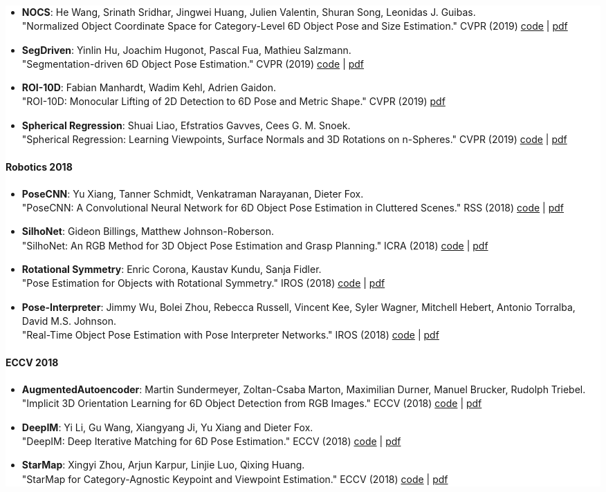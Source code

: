 * **NOCS**: He Wang, Srinath Sridhar, Jingwei Huang, Julien Valentin, Shuran Song, Leonidas J. Guibas. \
"Normalized Object Coordinate Space for Category-Level 6D Object Pose and Size Estimation." CVPR (2019)
[code](https://github.com/hughw19/NOCS_CVPR2019) | [pdf](https://arxiv.org/abs/1901.02970)

* **SegDriven**: Yinlin Hu, Joachim Hugonot, Pascal Fua, Mathieu Salzmann. \
"Segmentation-driven 6D Object Pose Estimation." CVPR (2019)
[code](https://github.com/cvlab-epfl/segmentation-driven-pose) | [pdf](https://arxiv.org/abs/1812.02541)

* **ROI-10D**: Fabian Manhardt, Wadim Kehl, Adrien Gaidon.\
"ROI-10D: Monocular Lifting of 2D Detection to 6D Pose and Metric Shape." CVPR (2019)
[pdf](https://arxiv.org/abs/1812.02781)

* **Spherical Regression**: Shuai Liao, Efstratios Gavves, Cees G. M. Snoek.\
"Spherical Regression: Learning Viewpoints, Surface Normals and 3D Rotations on n-Spheres." CVPR (2019)
[code](https://github.com/leoshine/Spherical_Regression) | [pdf](https://arxiv.org/abs/1904.05404)


#### Robotics 2018
* **PoseCNN**: Yu Xiang, Tanner Schmidt, Venkatraman Narayanan, Dieter Fox.\
"PoseCNN: A Convolutional Neural Network for 6D Object Pose Estimation in Cluttered Scenes." RSS (2018)
[code](https://github.com/yuxng/PoseCNN) | [pdf](https://arxiv.org/abs/1711.00199)

* **SilhoNet**: Gideon Billings, Matthew Johnson-Roberson.\
"SilhoNet: An RGB Method for 3D Object Pose Estimation and Grasp Planning." ICRA (2018)
[code](https://github.com/gidobot/SilhoNet) | [pdf](https://arxiv.org/abs/1809.06893)

* **Rotational Symmetry**: Enric Corona, Kaustav Kundu, Sanja Fidler.\
"Pose Estimation for Objects with Rotational Symmetry." IROS (2018)
[code](https://github.com/enriccorona/PoseSym) | [pdf](https://arxiv.org/abs/1810.05780)

* **Pose-Interpreter**: Jimmy Wu, Bolei Zhou, Rebecca Russell, Vincent Kee, Syler Wagner, Mitchell Hebert, Antonio Torralba, David M.S. Johnson.\
"Real-Time Object Pose Estimation with Pose Interpreter Networks." IROS (2018)
[code](https://github.com/jimmyyhwu/pose-interpreter-networks) | [pdf](https://arxiv.org/abs/1808.01099)


#### ECCV 2018
* **AugmentedAutoencoder**: Martin Sundermeyer, Zoltan-Csaba Marton, Maximilian Durner, Manuel Brucker, Rudolph Triebel.\
"Implicit 3D Orientation Learning for 6D Object Detection from RGB Images." ECCV (2018)
[code](https://github.com/DLR-RM/AugmentedAutoencoder) | [pdf](https://arxiv.org/abs/1902.01275)

* **DeepIM**: Yi Li, Gu Wang, Xiangyang Ji, Yu Xiang and Dieter Fox.\
"DeepIM: Deep Iterative Matching for 6D Pose Estimation." ECCV (2018)
[code](https://github.com/liyi14/mx-DeepIM) | [pdf](https://arxiv.org/abs/1804.00175)

* **StarMap**: Xingyi Zhou, Arjun Karpur, Linjie Luo, Qixing Huang.\
"StarMap for Category-Agnostic Keypoint and Viewpoint Estimation." ECCV (2018)
[code](https://github.com/xingyizhou/StarMap) | [pdf](https://arxiv.org/abs/1803.09331)
